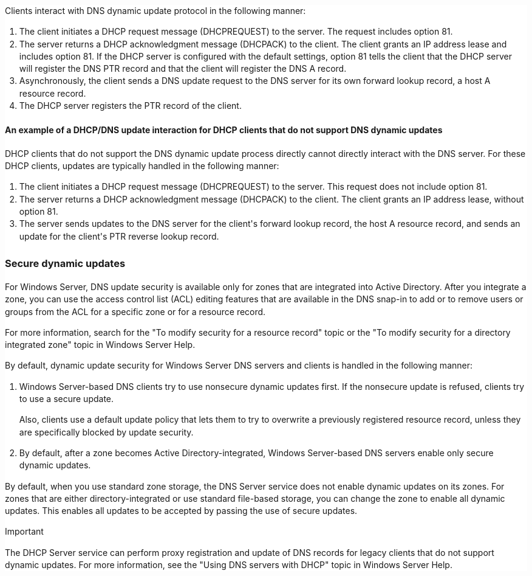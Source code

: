 Clients interact with DNS dynamic update protocol in the following manner:

1. The client initiates a DHCP request message (DHCPREQUEST) to the server. The request includes option 81.
2. The server returns a DHCP acknowledgment message (DHCPACK) to the client. The client grants an IP address lease and includes option 81. If the DHCP server is configured with the default settings, option 81 tells the client that the DHCP server will register the DNS PTR record and that the client will register the DNS A record.
3. Asynchronously, the client sends a DNS update request to the DNS server for its own forward lookup record, a host A resource record.
4. The DHCP server registers the PTR record of the client.

#### An example of a DHCP/DNS update interaction for DHCP clients that do not support DNS dynamic updates

DHCP clients that do not support the DNS dynamic update process directly cannot directly interact with the DNS server. For these DHCP clients, updates are typically handled in the following manner:

1. The client initiates a DHCP request message (DHCPREQUEST) to the server. This request does not include option 81.
2. The server returns a DHCP acknowledgment message (DHCPACK) to the client. The client grants an IP address lease, without option 81.
3. The server sends updates to the DNS server for the client's forward lookup record, the host A resource record, and sends an update for the client's PTR reverse lookup record.

### Secure dynamic updates

For Windows Server, DNS update security is available only for zones that are integrated into Active Directory. After you integrate a zone, you can use the access control list (ACL) editing features that are available in the DNS snap-in to add or to remove users or groups from the ACL for a specific zone or for a resource record.

For more information, search for the "To modify security for a resource record" topic or the "To modify security for a directory integrated zone" topic in Windows Server Help.

By default, dynamic update security for Windows Server DNS servers and clients is handled in the following manner:

1. Windows Server-based DNS clients try to use nonsecure dynamic updates first. If the nonsecure update is refused, clients try to use a secure update.

    Also, clients use a default update policy that lets them to try to overwrite a previously registered resource record, unless they are specifically blocked by update security.
2. By default, after a zone becomes Active Directory-integrated, Windows Server-based DNS servers enable only secure dynamic updates.

By default, when you use standard zone storage, the DNS Server service does not enable dynamic updates on its zones. For zones that are either directory-integrated or use standard file-based storage, you can change the zone to enable all dynamic updates. This enables all updates to be accepted by passing the use of secure updates.

> [!IMPORTANT]
> The DHCP Server service can perform proxy registration and update of DNS records for legacy clients that do not support dynamic updates. For more information, see the "Using DNS servers with DHCP" topic in Windows Server Help.
